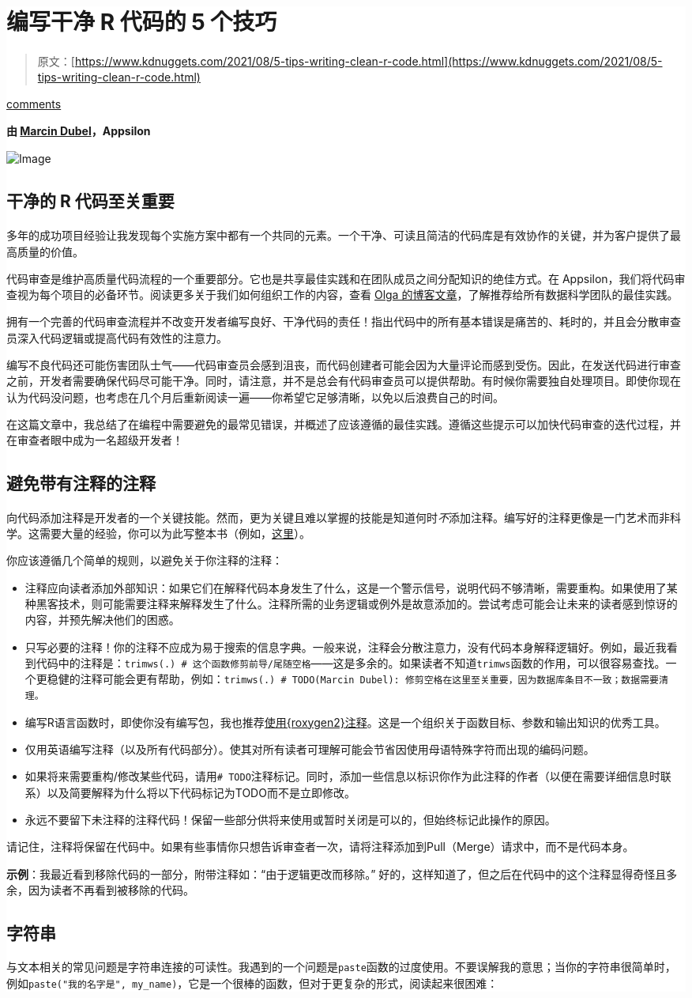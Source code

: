# 编写干净 R 代码的 5 个技巧

> 原文：[https://www.kdnuggets.com/2021/08/5-tips-writing-clean-r-code.html](https://www.kdnuggets.com/2021/08/5-tips-writing-clean-r-code.html)

[comments](#comments)

**由 [Marcin Dubel](https://appsilon.com/author/marcin/)，Appsilon**

![Image](../Images/978a8b58e3a2eed28f54c8122f234d6e.png)

## 干净的 R 代码至关重要

多年的成功项目经验让我发现每个实施方案中都有一个共同的元素。一个干净、可读且简洁的代码库是有效协作的关键，并为客户提供了最高质量的价值。

代码审查是维护高质量代码流程的一个重要部分。它也是共享最佳实践和在团队成员之间分配知识的绝佳方式。在 Appsilon，我们将代码审查视为每个项目的必备环节。阅读更多关于我们如何组织工作的内容，查看 [Olga 的博客文章](https://appsilon.com/remote-data-science-team-best-practices-scrum-github-and-docker/)，了解推荐给所有数据科学团队的最佳实践。

拥有一个完善的代码审查流程并不改变开发者编写良好、干净代码的责任！指出代码中的所有基本错误是痛苦的、耗时的，并且会分散审查员深入代码逻辑或提高代码有效性的注意力。

编写不良代码还可能伤害团队士气——代码审查员会感到沮丧，而代码创建者可能会因为大量评论而感到受伤。因此，在发送代码进行审查之前，开发者需要确保代码尽可能干净。同时，请注意，并不是总会有代码审查员可以提供帮助。有时候你需要独自处理项目。即使你现在认为代码没问题，也考虑在几个月后重新阅读一遍——你希望它足够清晰，以免以后浪费自己的时间。

在这篇文章中，我总结了在编程中需要避免的最常见错误，并概述了应该遵循的最佳实践。遵循这些提示可以加快代码审查的迭代过程，并在审查者眼中成为一名超级开发者！

## 避免带有注释的注释

向代码添加注释是开发者的一个关键技能。然而，更为关键且难以掌握的技能是知道何时*不*添加注释。编写好的注释更像是一门艺术而非科学。这需要大量的经验，你可以为此写整本书（例如，[这里](https://books.google.pl/books/about/Clean_Code.html?id=hjEFCAAAQBAJ)）。

你应该遵循几个简单的规则，以避免关于你注释的注释：

+   注释应向读者添加外部知识：如果它们在解释代码本身发生了什么，这是一个警示信号，说明代码不够清晰，需要重构。如果使用了某种黑客技术，则可能需要注释来解释发生了什么。注释所需的业务逻辑或例外是故意添加的。尝试考虑可能会让未来的读者感到惊讶的内容，并预先解决他们的困惑。

+   只写必要的注释！你的注释不应成为易于搜索的信息字典。一般来说，注释会分散注意力，没有代码本身解释逻辑好。例如，最近我看到代码中的注释是：`trimws(.) # 这个函数修剪前导/尾随空格`——这是多余的。如果读者不知道`trimws`函数的作用，可以很容易查找。一个更稳健的注释可能会更有帮助，例如：`trimws(.) # TODO(Marcin Dubel): 修剪空格在这里至关重要，因为数据库条目不一致；数据需要清理。`

+   编写R语言函数时，即使你没有编写包，我也推荐[使用{roxygen2}注释](https://cran.r-project.org/web/packages/roxygen2/vignettes/roxygen2.html)。这是一个组织关于函数目标、参数和输出知识的优秀工具。

+   仅用英语编写注释（以及所有代码部分）。使其对所有读者可理解可能会节省因使用母语特殊字符而出现的编码问题。

+   如果将来需要重构/修改某些代码，请用`# TODO`注释标记。同时，添加一些信息以标识你作为此注释的作者（以便在需要详细信息时联系）以及简要解释为什么将以下代码标记为TODO而不是立即修改。

+   永远不要留下未注释的注释代码！保留一些部分供将来使用或暂时关闭是可以的，但始终标记此操作的原因。

请记住，注释将保留在代码中。如果有些事情你只想告诉审查者一次，请将注释添加到Pull（Merge）请求中，而不是代码本身。

**示例**：我最近看到移除代码的一部分，附带注释如：“由于逻辑更改而移除。” 好的，这样知道了，但之后在代码中的这个注释显得奇怪且多余，因为读者不再看到被移除的代码。

## 字符串

与文本相关的常见问题是字符串连接的可读性。我遇到的一个问题是`paste`函数的过度使用。不要误解我的意思；当你的字符串很简单时，例如`paste("我的名字是", my_name)`，它是一个很棒的函数，但对于更复杂的形式，阅读起来很困难：
